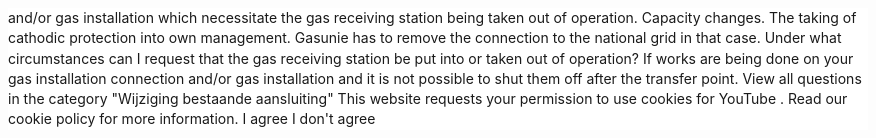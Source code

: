 and/or
gas
installation which necessitate the
gas
receiving station being taken out of operation.
Capacity
changes.
The taking of cathodic protection into own management. Gasunie has to remove the
connection
to the
national grid
in that case.
Under what circumstances can I request that the gas receiving station be put into or taken out of operation?
If works are being done on your
gas
installation
connection
and/or
gas
installation and it is not possible to shut them off after the transfer point.
View all questions in the category "Wijziging bestaande aansluiting"
This website requests your permission to use cookies for
YouTube
. Read our
cookie policy
for more information.
I agree
I don't agree